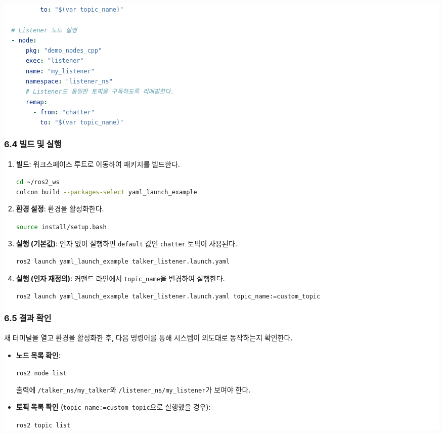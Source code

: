 ```YAML
          to: "$(var topic_name)"

  # Listener 노드 실행
  - node:
      pkg: "demo_nodes_cpp"
      exec: "listener"
      name: "my_listener"
      namespace: "listener_ns"
      # Listener도 동일한 토픽을 구독하도록 리매핑한다.
      remap:
        - from: "chatter"
          to: "$(var topic_name)"
```

### 6.4 빌드 및 실행

1. **빌드**: 워크스페이스 루트로 이동하여 패키지를 빌드한다.

   ```Bash
   cd ~/ros2_ws
   colcon build --packages-select yaml_launch_example
   ```

2. **환경 설정**: 환경을 활성화한다.

   ```Bash
   source install/setup.bash
   ```

3. **실행 (기본값)**: 인자 없이 실행하면 `default` 값인 `chatter` 토픽이 사용된다.

   ```Bash
   ros2 launch yaml_launch_example talker_listener.launch.yaml
   ```

4. **실행 (인자 재정의)**: 커맨드 라인에서 `topic_name`을 변경하여 실행한다.

   ```Bash
   ros2 launch yaml_launch_example talker_listener.launch.yaml topic_name:=custom_topic
   ```

### 6.5 결과 확인

새 터미널을 열고 환경을 활성화한 후, 다음 명령어를 통해 시스템이 의도대로 동작하는지 확인한다.

- **노드 목록 확인**:

  ```Bash
  ros2 node list
  ```

  출력에 `/talker_ns/my_talker`와 `/listener_ns/my_listener`가 보여야 한다.

- **토픽 목록 확인** (`topic_name:=custom_topic`으로 실행했을 경우):

  ```Bash
  ros2 topic list
  ```
